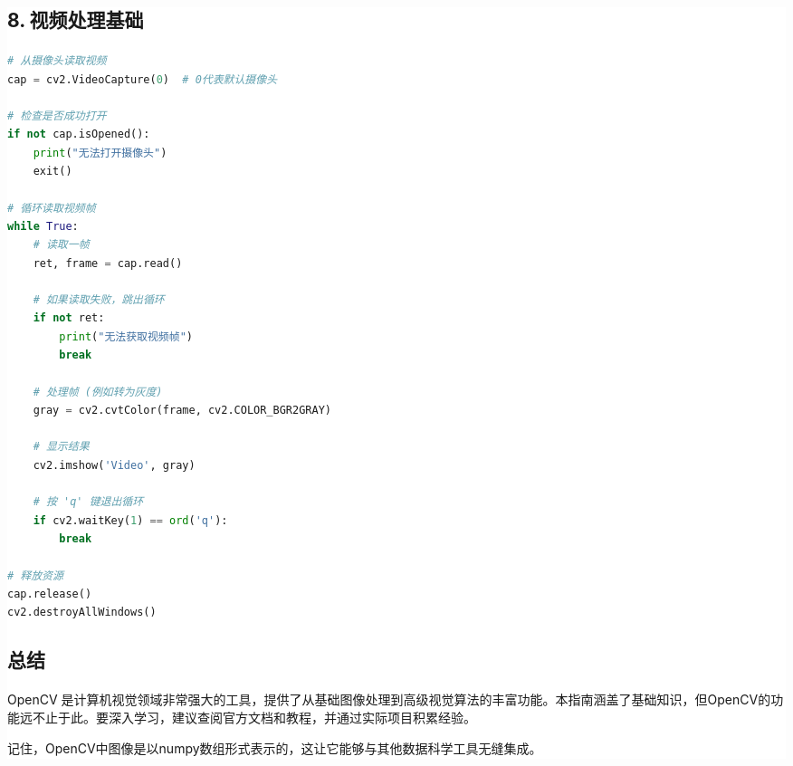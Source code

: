 
## 8. 视频处理基础

```python
# 从摄像头读取视频
cap = cv2.VideoCapture(0)  # 0代表默认摄像头

# 检查是否成功打开
if not cap.isOpened():
    print("无法打开摄像头")
    exit()

# 循环读取视频帧
while True:
    # 读取一帧
    ret, frame = cap.read()
    
    # 如果读取失败，跳出循环
    if not ret:
        print("无法获取视频帧")
        break
    
    # 处理帧 (例如转为灰度)
    gray = cv2.cvtColor(frame, cv2.COLOR_BGR2GRAY)
    
    # 显示结果
    cv2.imshow('Video', gray)
    
    # 按 'q' 键退出循环
    if cv2.waitKey(1) == ord('q'):
        break

# 释放资源
cap.release()
cv2.destroyAllWindows()
```

## 总结

OpenCV 是计算机视觉领域非常强大的工具，提供了从基础图像处理到高级视觉算法的丰富功能。本指南涵盖了基础知识，但OpenCV的功能远不止于此。要深入学习，建议查阅官方文档和教程，并通过实际项目积累经验。

记住，OpenCV中图像是以numpy数组形式表示的，这让它能够与其他数据科学工具无缝集成。